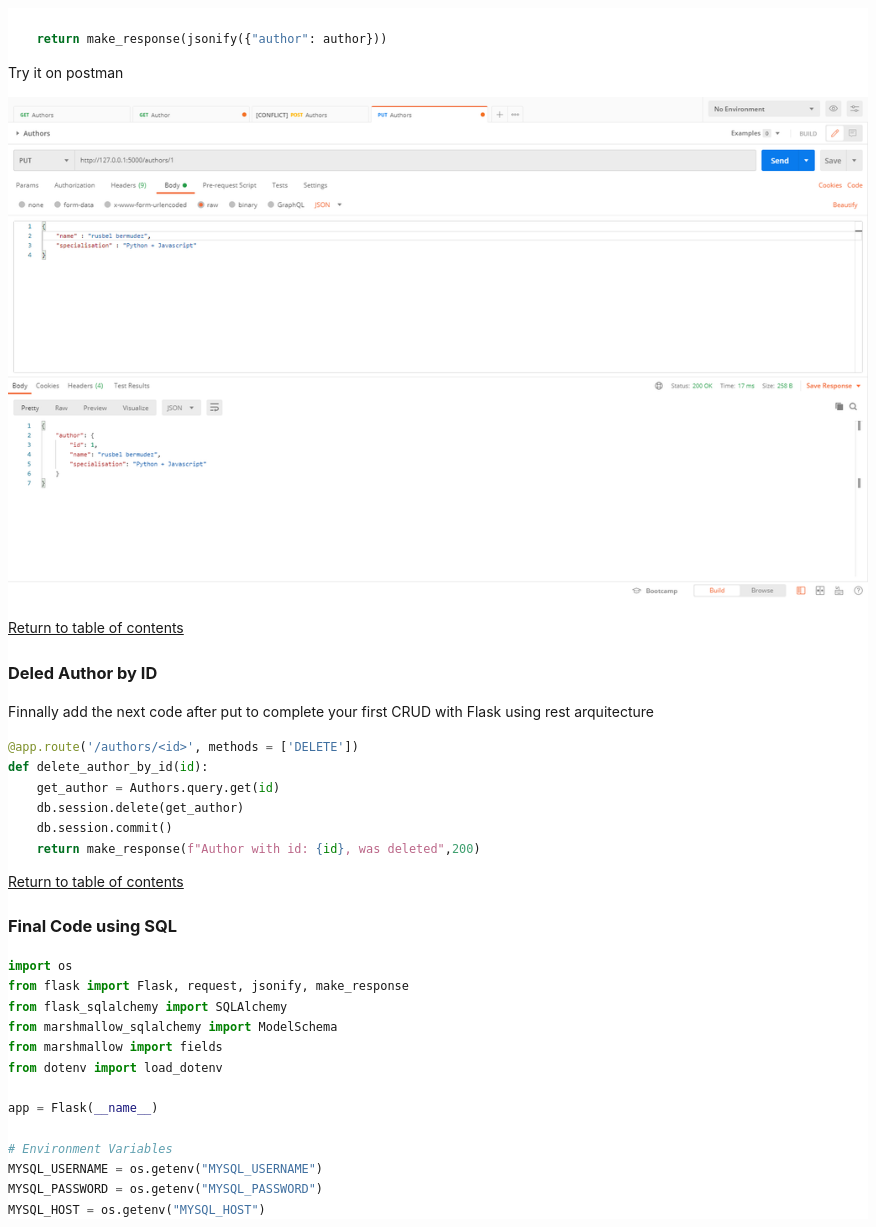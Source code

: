 ```python
		
    return make_response(jsonify({"author": author}))
```

Try it on postman

![src/Untitled%203.png](src/Untitled%203.png)

[Return to table of contents](#table-of-contents)

### Deled Author by ID

Finnally add the next code after put to complete your first CRUD with Flask using rest arquitecture

```python
@app.route('/authors/<id>', methods = ['DELETE'])
def delete_author_by_id(id):
    get_author = Authors.query.get(id)
    db.session.delete(get_author)
    db.session.commit()
    return make_response(f"Author with id: {id}, was deleted",200)
```

[Return to table of contents](#table-of-contents)

### Final Code using SQL

```python
import os
from flask import Flask, request, jsonify, make_response
from flask_sqlalchemy import SQLAlchemy
from marshmallow_sqlalchemy import ModelSchema
from marshmallow import fields
from dotenv import load_dotenv

app = Flask(__name__)

# Environment Variables
MYSQL_USERNAME = os.getenv("MYSQL_USERNAME")
MYSQL_PASSWORD = os.getenv("MYSQL_PASSWORD")
MYSQL_HOST = os.getenv("MYSQL_HOST")
```